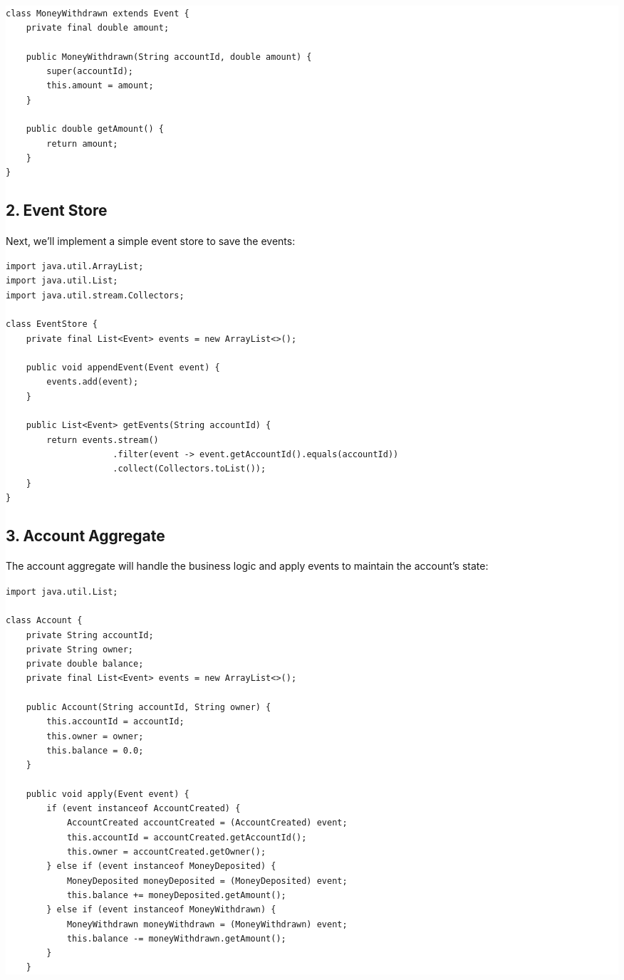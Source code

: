     class MoneyWithdrawn extends Event {
        private final double amount;
    
        public MoneyWithdrawn(String accountId, double amount) {
            super(accountId);
            this.amount = amount;
        }
    
        public double getAmount() {
            return amount;
        }
    }

## 2. Event Store

Next, we’ll implement a simple event store to save the events:

    import java.util.ArrayList;
    import java.util.List;
    import java.util.stream.Collectors;
    
    class EventStore {
        private final List<Event> events = new ArrayList<>();
    
        public void appendEvent(Event event) {
            events.add(event);
        }
    
        public List<Event> getEvents(String accountId) {
            return events.stream()
                         .filter(event -> event.getAccountId().equals(accountId))
                         .collect(Collectors.toList());
        }
    }

## 3. Account Aggregate

The account aggregate will handle the business logic and apply events to maintain the account’s state:

    import java.util.List;
    
    class Account {
        private String accountId;
        private String owner;
        private double balance;
        private final List<Event> events = new ArrayList<>();
    
        public Account(String accountId, String owner) {
            this.accountId = accountId;
            this.owner = owner;
            this.balance = 0.0;
        }
    
        public void apply(Event event) {
            if (event instanceof AccountCreated) {
                AccountCreated accountCreated = (AccountCreated) event;
                this.accountId = accountCreated.getAccountId();
                this.owner = accountCreated.getOwner();
            } else if (event instanceof MoneyDeposited) {
                MoneyDeposited moneyDeposited = (MoneyDeposited) event;
                this.balance += moneyDeposited.getAmount();
            } else if (event instanceof MoneyWithdrawn) {
                MoneyWithdrawn moneyWithdrawn = (MoneyWithdrawn) event;
                this.balance -= moneyWithdrawn.getAmount();
            }
        }
    